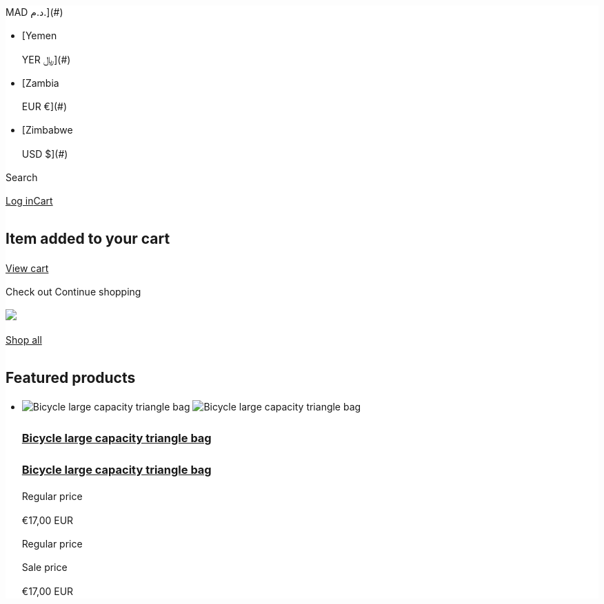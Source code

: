   MAD
  د.م.](#)
* [Yemen

  YER
  ﷼](#)
* [Zambia

  EUR
  €](#)
* [Zimbabwe

  USD
  $](#)

Search

[Log in](https://velixo.net/customer_authentication/redirect?locale=en®ion_country=CY)[Cart](/cart)



Item added to your cart
-----------------------

[View cart](/cart)


Check out
Continue shopping



![](//velixo.net/cdn/shop/files/F002F098-2701-4AB5-81F4-BE472904BBF2.jpg?v=1746191756&width=3840)

[Shop all](/collections/all)

Featured products
-----------------

* ![Bicycle large capacity triangle bag](//velixo.net/cdn/shop/files/2920643993975.jpg?v=1746197579&width=533)
  ![Bicycle large capacity triangle bag](//velixo.net/cdn/shop/files/3010970668480.jpg?v=1746197581&width=533)

  ### [Bicycle large capacity triangle bag](/products/bicycle-large-capacity-triangle-bag)

  ### [Bicycle large capacity triangle bag](/products/bicycle-large-capacity-triangle-bag)

  Regular price

  €17,00 EUR

  Regular price


  Sale price

  €17,00 EUR
